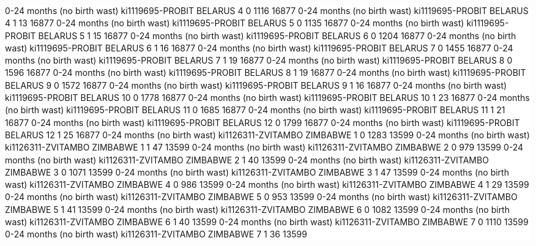 0-24 months (no birth wast)   ki1119695-PROBIT           BELARUS                        4                   0     1116   16877
0-24 months (no birth wast)   ki1119695-PROBIT           BELARUS                        4                   1       13   16877
0-24 months (no birth wast)   ki1119695-PROBIT           BELARUS                        5                   0     1135   16877
0-24 months (no birth wast)   ki1119695-PROBIT           BELARUS                        5                   1       15   16877
0-24 months (no birth wast)   ki1119695-PROBIT           BELARUS                        6                   0     1204   16877
0-24 months (no birth wast)   ki1119695-PROBIT           BELARUS                        6                   1       16   16877
0-24 months (no birth wast)   ki1119695-PROBIT           BELARUS                        7                   0     1455   16877
0-24 months (no birth wast)   ki1119695-PROBIT           BELARUS                        7                   1       19   16877
0-24 months (no birth wast)   ki1119695-PROBIT           BELARUS                        8                   0     1596   16877
0-24 months (no birth wast)   ki1119695-PROBIT           BELARUS                        8                   1       19   16877
0-24 months (no birth wast)   ki1119695-PROBIT           BELARUS                        9                   0     1572   16877
0-24 months (no birth wast)   ki1119695-PROBIT           BELARUS                        9                   1       16   16877
0-24 months (no birth wast)   ki1119695-PROBIT           BELARUS                        10                  0     1778   16877
0-24 months (no birth wast)   ki1119695-PROBIT           BELARUS                        10                  1       23   16877
0-24 months (no birth wast)   ki1119695-PROBIT           BELARUS                        11                  0     1685   16877
0-24 months (no birth wast)   ki1119695-PROBIT           BELARUS                        11                  1       21   16877
0-24 months (no birth wast)   ki1119695-PROBIT           BELARUS                        12                  0     1799   16877
0-24 months (no birth wast)   ki1119695-PROBIT           BELARUS                        12                  1       25   16877
0-24 months (no birth wast)   ki1126311-ZVITAMBO         ZIMBABWE                       1                   0     1283   13599
0-24 months (no birth wast)   ki1126311-ZVITAMBO         ZIMBABWE                       1                   1       47   13599
0-24 months (no birth wast)   ki1126311-ZVITAMBO         ZIMBABWE                       2                   0      979   13599
0-24 months (no birth wast)   ki1126311-ZVITAMBO         ZIMBABWE                       2                   1       40   13599
0-24 months (no birth wast)   ki1126311-ZVITAMBO         ZIMBABWE                       3                   0     1071   13599
0-24 months (no birth wast)   ki1126311-ZVITAMBO         ZIMBABWE                       3                   1       47   13599
0-24 months (no birth wast)   ki1126311-ZVITAMBO         ZIMBABWE                       4                   0      986   13599
0-24 months (no birth wast)   ki1126311-ZVITAMBO         ZIMBABWE                       4                   1       29   13599
0-24 months (no birth wast)   ki1126311-ZVITAMBO         ZIMBABWE                       5                   0      953   13599
0-24 months (no birth wast)   ki1126311-ZVITAMBO         ZIMBABWE                       5                   1       41   13599
0-24 months (no birth wast)   ki1126311-ZVITAMBO         ZIMBABWE                       6                   0     1082   13599
0-24 months (no birth wast)   ki1126311-ZVITAMBO         ZIMBABWE                       6                   1       40   13599
0-24 months (no birth wast)   ki1126311-ZVITAMBO         ZIMBABWE                       7                   0     1110   13599
0-24 months (no birth wast)   ki1126311-ZVITAMBO         ZIMBABWE                       7                   1       36   13599